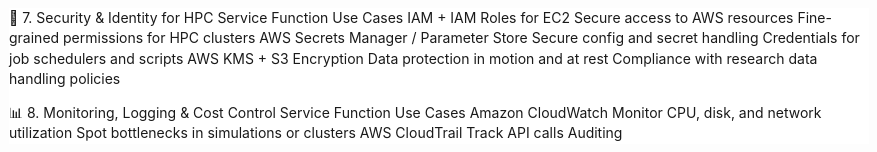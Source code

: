 🔐 7. Security & Identity for HPC
Service Function Use Cases
IAM + IAM Roles for EC2 Secure access to AWS resources Fine-grained permissions for HPC clusters
AWS Secrets Manager / Parameter Store Secure config and secret handling Credentials for job schedulers and scripts
AWS KMS + S3 Encryption Data protection in motion and at rest Compliance with research data handling policies

📊 8. Monitoring, Logging & Cost Control
Service Function Use Cases
Amazon CloudWatch Monitor CPU, disk, and network utilization Spot bottlenecks in simulations or clusters
AWS CloudTrail Track API calls Auditing
